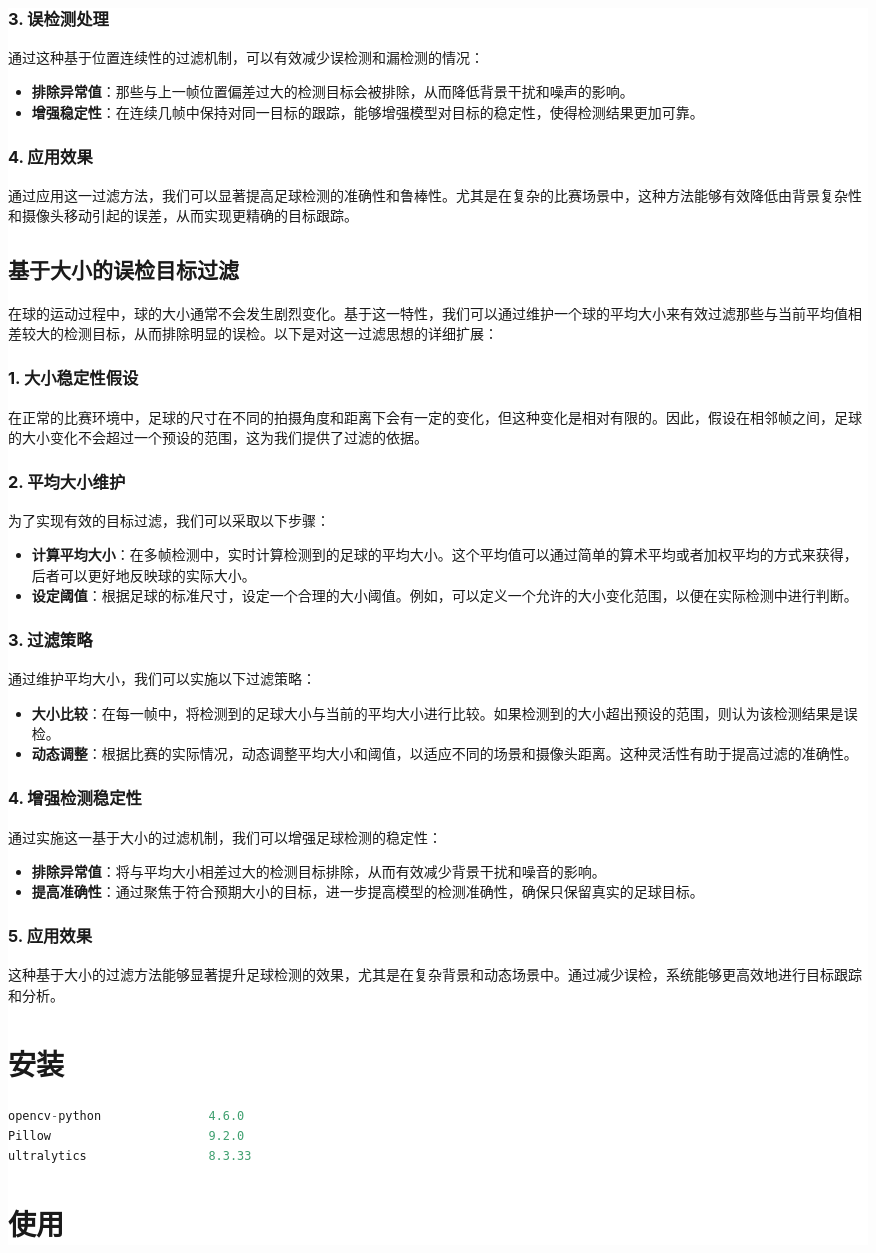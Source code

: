### 3. 误检测处理

通过这种基于位置连续性的过滤机制，可以有效减少误检测和漏检测的情况：

* **排除异常值**：那些与上一帧位置偏差过大的检测目标会被排除，从而降低背景干扰和噪声的影响。
* **增强稳定性**：在连续几帧中保持对同一目标的跟踪，能够增强模型对目标的稳定性，使得检测结果更加可靠。

### 4. 应用效果

通过应用这一过滤方法，我们可以显著提高足球检测的准确性和鲁棒性。尤其是在复杂的比赛场景中，这种方法能够有效降低由背景复杂性和摄像头移动引起的误差，从而实现更精确的目标跟踪。

## **基于大小的误检目标过滤**

在球的运动过程中，球的大小通常不会发生剧烈变化。基于这一特性，我们可以通过维护一个球的平均大小来有效过滤那些与当前平均值相差较大的检测目标，从而排除明显的误检。以下是对这一过滤思想的详细扩展：

### 1. 大小稳定性假设

在正常的比赛环境中，足球的尺寸在不同的拍摄角度和距离下会有一定的变化，但这种变化是相对有限的。因此，假设在相邻帧之间，足球的大小变化不会超过一个预设的范围，这为我们提供了过滤的依据。

### 2. 平均大小维护

为了实现有效的目标过滤，我们可以采取以下步骤：

* **计算平均大小**：在多帧检测中，实时计算检测到的足球的平均大小。这个平均值可以通过简单的算术平均或者加权平均的方式来获得，后者可以更好地反映球的实际大小。
* **设定阈值**：根据足球的标准尺寸，设定一个合理的大小阈值。例如，可以定义一个允许的大小变化范围，以便在实际检测中进行判断。

### 3. 过滤策略

通过维护平均大小，我们可以实施以下过滤策略：

* **大小比较**：在每一帧中，将检测到的足球大小与当前的平均大小进行比较。如果检测到的大小超出预设的范围，则认为该检测结果是误检。
* **动态调整**：根据比赛的实际情况，动态调整平均大小和阈值，以适应不同的场景和摄像头距离。这种灵活性有助于提高过滤的准确性。

### 4. 增强检测稳定性

通过实施这一基于大小的过滤机制，我们可以增强足球检测的稳定性：

* **排除异常值**：将与平均大小相差过大的检测目标排除，从而有效减少背景干扰和噪音的影响。
* **提高准确性**：通过聚焦于符合预期大小的目标，进一步提高模型的检测准确性，确保只保留真实的足球目标。

### 5. 应用效果

这种基于大小的过滤方法能够显著提升足球检测的效果，尤其是在复杂背景和动态场景中。通过减少误检，系统能够更高效地进行目标跟踪和分析。

# 安装

```python
opencv-python               4.6.0
Pillow                      9.2.0
ultralytics                 8.3.33
```

# 使用
